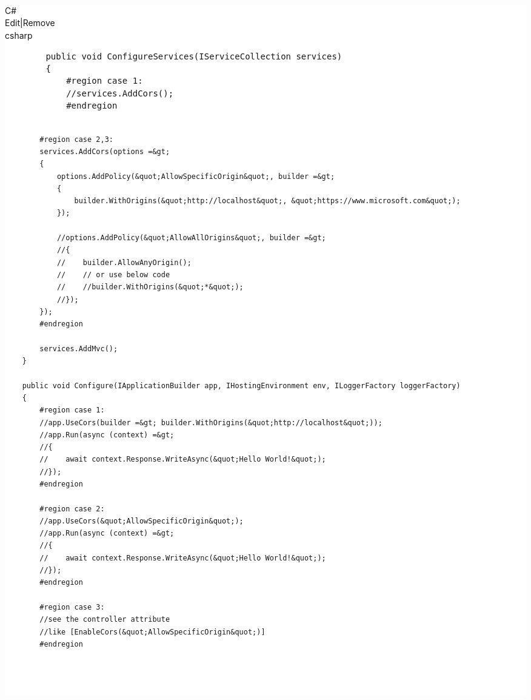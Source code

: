 <div class="title"><span>C#</span></div>
<div class="pluginLinkHolder"><span class="pluginEditHolderLink">Edit</span>|<span class="pluginRemoveHolderLink">Remove</span></div>
<span class="hidden">csharp</span>
<pre class="hidden">        public void ConfigureServices(IServiceCollection services)
        {
            #region case 1:
            //services.AddCors();
            #endregion

            #region case 2,3:
            services.AddCors(options =&gt;
            {
                options.AddPolicy(&quot;AllowSpecificOrigin&quot;, builder =&gt;
                {
                    builder.WithOrigins(&quot;http://localhost&quot;, &quot;https://www.microsoft.com&quot;);
                });

                //options.AddPolicy(&quot;AllowAllOrigins&quot;, builder =&gt;
                //{
                //    builder.AllowAnyOrigin();
                //    // or use below code
                //    //builder.WithOrigins(&quot;*&quot;);
                //});
            });
            #endregion

            services.AddMvc();
        }

        public void Configure(IApplicationBuilder app, IHostingEnvironment env, ILoggerFactory loggerFactory)
        {
            #region case 1:
            //app.UseCors(builder =&gt; builder.WithOrigins(&quot;http://localhost&quot;));
            //app.Run(async (context) =&gt;
            //{
            //    await context.Response.WriteAsync(&quot;Hello World!&quot;);
            //});
            #endregion

            #region case 2:
            //app.UseCors(&quot;AllowSpecificOrigin&quot;);
            //app.Run(async (context) =&gt;
            //{
            //    await context.Response.WriteAsync(&quot;Hello World!&quot;);
            //});
            #endregion

            #region case 3:
            //see the controller attribute
            //like [EnableCors(&quot;AllowSpecificOrigin&quot;)]
            #endregion
